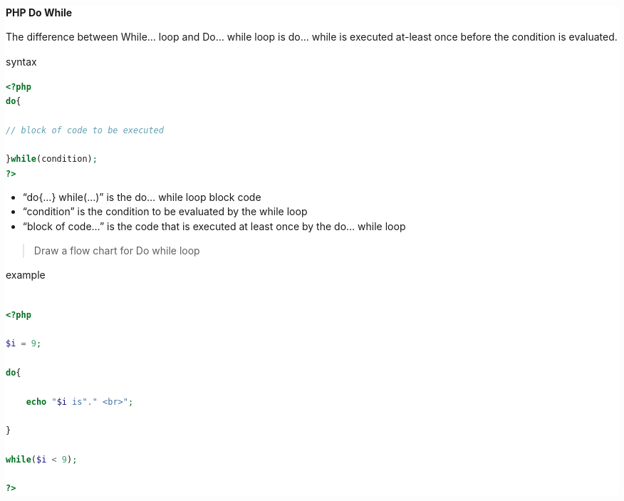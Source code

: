 **PHP Do While**

The difference between While… loop and Do… while loop is do… while is executed at-least once before the condition is evaluated.

syntax

```php
<?php
do{

// block of code to be executed

}while(condition);
?>
```

- “do{…} while(…)” is the do… while loop block code
- “condition” is the condition to be evaluated by the while loop
- “block of code…” is the code that is executed at least once by the do… while loop

> Draw a flow chart for Do while loop

example

```php

<?php

$i = 9;

do{

    echo "$i is"." <br>";

}

while($i < 9);

?>

```






